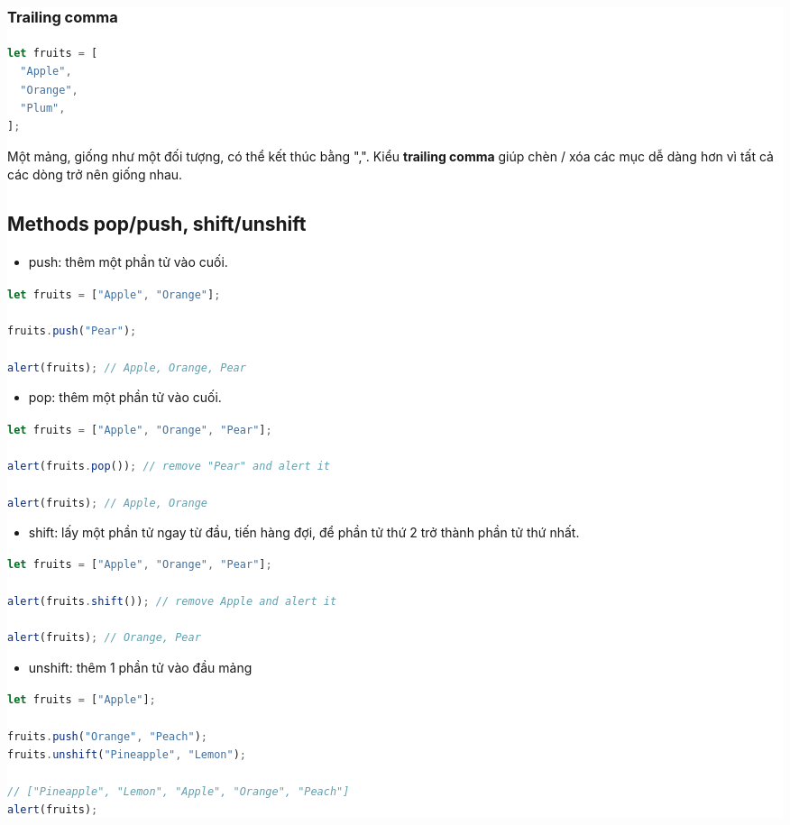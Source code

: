 ### Trailing comma

```javascript
let fruits = [
  "Apple", 
  "Orange", 
  "Plum",
];
```

Một mảng, giống như một đối tượng, có thể kết thúc bằng ",". Kiểu **trailing comma** giúp chèn / xóa các mục dễ dàng hơn vì tất cả các dòng trở nên giống nhau.

## Methods pop/push, shift/unshift

- push: thêm một phần tử vào cuối.

```javascript
let fruits = ["Apple", "Orange"];

fruits.push("Pear");

alert(fruits); // Apple, Orange, Pear
```

- pop: thêm một phần tử vào cuối.

```javascript
let fruits = ["Apple", "Orange", "Pear"];

alert(fruits.pop()); // remove "Pear" and alert it

alert(fruits); // Apple, Orange
```

- shift: lấy một phần tử ngay từ đầu, tiến hàng đợi, để phần tử thứ 2 trở thành phần tử thứ nhất.

```javascript
let fruits = ["Apple", "Orange", "Pear"];

alert(fruits.shift()); // remove Apple and alert it

alert(fruits); // Orange, Pear
```

- unshift: thêm 1 phần tử vào đầu mảng

```javascript
let fruits = ["Apple"];

fruits.push("Orange", "Peach");
fruits.unshift("Pineapple", "Lemon");

// ["Pineapple", "Lemon", "Apple", "Orange", "Peach"]
alert(fruits);
```
